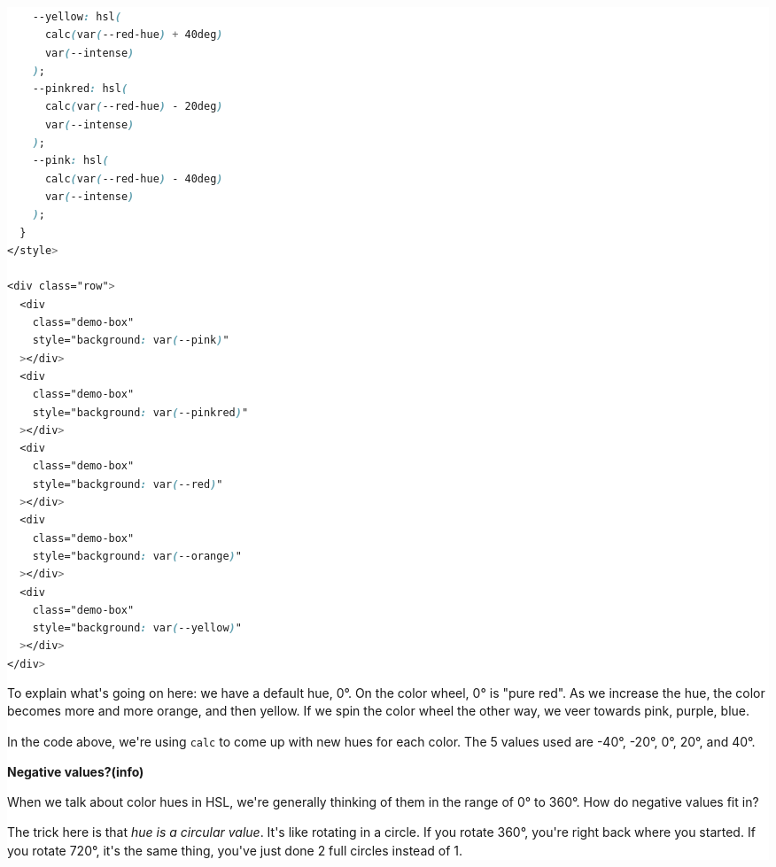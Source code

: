 ```css
    --yellow: hsl(
      calc(var(--red-hue) + 40deg)
      var(--intense)
    );
    --pinkred: hsl(
      calc(var(--red-hue) - 20deg)
      var(--intense)
    );
    --pink: hsl(
      calc(var(--red-hue) - 40deg)
      var(--intense)
    );
  }
</style>

<div class="row">
  <div
    class="demo-box"
    style="background: var(--pink)"
  ></div>
  <div
    class="demo-box"
    style="background: var(--pinkred)"
  ></div>
  <div
    class="demo-box"
    style="background: var(--red)"
  ></div>
  <div
    class="demo-box"
    style="background: var(--orange)"
  ></div>
  <div
    class="demo-box"
    style="background: var(--yellow)"
  ></div>
</div>
```
To explain what's going on here: we have a default hue, 0°. On the color wheel, 0° is "pure red". As we increase the hue, the color becomes more and more orange, and then yellow. If we spin the color wheel the other way, we veer towards pink, purple, blue.

In the code above, we're using `calc` to come up with new hues for each color. The 5 values used are -40°, -20°, 0°, 20°, and 40°.

**Negative values?(info)**

When we talk about color hues in HSL, we're generally thinking of them in the range of 0° to 360°. How do negative values fit in?

The trick here is that _hue is a circular value_. It's like rotating in a circle. If you rotate 360°, you're right back where you started. If you rotate 720°, it's the same thing, you've just done 2 full circles instead of 1.
